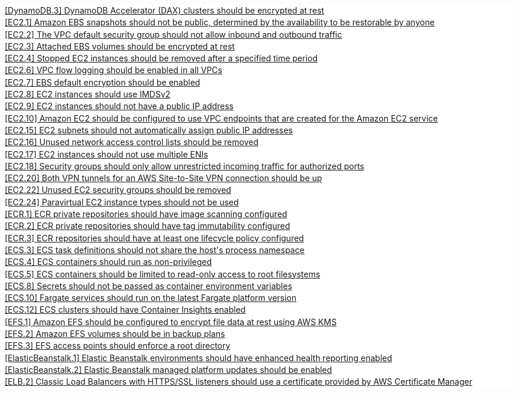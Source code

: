 [\[DynamoDB\.3\] DynamoDB Accelerator \(DAX\) clusters should be encrypted at rest](securityhub-standards-fsbp-controls.md#fsbp-dynamodb-3)  
[\[EC2\.1\] Amazon EBS snapshots should not be public, determined by the availability to be restorable by anyone](securityhub-standards-fsbp-controls.md#fsbp-ec2-1)  
[\[EC2\.2\] The VPC default security group should not allow inbound and outbound traffic ](securityhub-standards-fsbp-controls.md#fsbp-ec2-2)  
[\[EC2\.3\] Attached EBS volumes should be encrypted at rest](securityhub-standards-fsbp-controls.md#fsbp-ec2-3)  
[\[EC2\.4\] Stopped EC2 instances should be removed after a specified time period](securityhub-standards-fsbp-controls.md#fsbp-ec2-4)  
[\[EC2\.6\] VPC flow logging should be enabled in all VPCs ](securityhub-standards-fsbp-controls.md#fsbp-ec2-6)  
[\[EC2\.7\] EBS default encryption should be enabled](securityhub-standards-fsbp-controls.md#fsbp-ec2-7)  
[\[EC2\.8\] EC2 instances should use IMDSv2](securityhub-standards-fsbp-controls.md#fsbp-ec2-8)  
[\[EC2\.9\] EC2 instances should not have a public IP address](securityhub-standards-fsbp-controls.md#fsbp-ec2-9)  
[\[EC2\.10\] Amazon EC2 should be configured to use VPC endpoints that are created for the Amazon EC2 service](securityhub-standards-fsbp-controls.md#fsbp-ec2-10)  
[\[EC2\.15\] EC2 subnets should not automatically assign public IP addresses](securityhub-standards-fsbp-controls.md#fsbp-ec2-15)  
[\[EC2\.16\] Unused network access control lists should be removed](securityhub-standards-fsbp-controls.md#fsbp-ec2-16)  
[\[EC2\.17\] EC2 instances should not use multiple ENIs](securityhub-standards-fsbp-controls.md#fsbp-ec2-17)  
[\[EC2\.18\] Security groups should only allow unrestricted incoming traffic for authorized ports](securityhub-standards-fsbp-controls.md#fsbp-ec2-18)  
[\[EC2\.20\] Both VPN tunnels for an AWS Site\-to\-Site VPN connection should be up](securityhub-standards-fsbp-controls.md#fsbp-ec2-20)  
[\[EC2\.22\] Unused EC2 security groups should be removed](securityhub-standards-fsbp-controls.md#fsbp-ec2-22)  
[\[EC2\.24\] Paravirtual EC2 instance types should not be used](securityhub-standards-fsbp-controls.md#fsbp-ec2-24)  
[\[ECR\.1\] ECR private repositories should have image scanning configured](securityhub-standards-fsbp-controls.md#fsbp-ecr-1)  
[\[ECR\.2\] ECR private repositories should have tag immutability configured](securityhub-standards-fsbp-controls.md#fsbp-ecr-2)  
[\[ECR\.3\] ECR repositories should have at least one lifecycle policy configured](securityhub-standards-fsbp-controls.md#fsbp-ecr-3)  
[\[ECS\.3\] ECS task definitions should not share the host's process namespace](securityhub-standards-fsbp-controls.md#fsbp-ecs-3)  
[\[ECS\.4\] ECS containers should run as non\-privileged](securityhub-standards-fsbp-controls.md#fsbp-ecs-4)  
[\[ECS\.5\] ECS containers should be limited to read\-only access to root filesystems](securityhub-standards-fsbp-controls.md#fsbp-ecs-5)  
[\[ECS\.8\] Secrets should not be passed as container environment variables](securityhub-standards-fsbp-controls.md#fsbp-ecs-8)  
[\[ECS\.10\] Fargate services should run on the latest Fargate platform version](securityhub-standards-fsbp-controls.md#fsbp-ecs-10)  
[\[ECS\.12\] ECS clusters should have Container Insights enabled](securityhub-standards-fsbp-controls.md#fsbp-ecs-12)  
[\[EFS\.1\] Amazon EFS should be configured to encrypt file data at rest using AWS KMS](securityhub-standards-fsbp-controls.md#fsbp-efs-1)  
[\[EFS\.2\] Amazon EFS volumes should be in backup plans](securityhub-standards-fsbp-controls.md#fsbp-efs-2)  
[\[EFS\.3\] EFS access points should enforce a root directory](securityhub-standards-fsbp-controls.md#fsbp-efs-3)  
[\[ElasticBeanstalk\.1\] Elastic Beanstalk environments should have enhanced health reporting enabled](securityhub-standards-fsbp-controls.md#fsbp-elasticbeanstalk-1)  
[\[ElasticBeanstalk\.2\] Elastic Beanstalk managed platform updates should be enabled](securityhub-standards-fsbp-controls.md#fsbp-elasticbeanstalk-2)  
[\[ELB\.2\] Classic Load Balancers with HTTPS/SSL listeners should use a certificate provided by AWS Certificate Manager](securityhub-standards-fsbp-controls.md#fsbp-elb-2)  